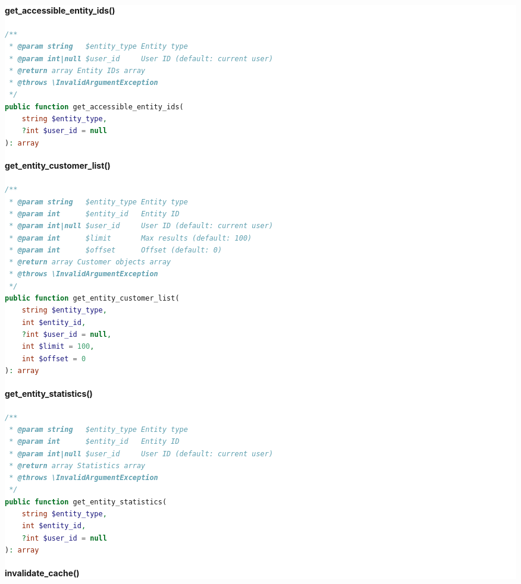 #### get_accessible_entity_ids()

```php
/**
 * @param string   $entity_type Entity type
 * @param int|null $user_id     User ID (default: current user)
 * @return array Entity IDs array
 * @throws \InvalidArgumentException
 */
public function get_accessible_entity_ids(
    string $entity_type,
    ?int $user_id = null
): array
```

#### get_entity_customer_list()

```php
/**
 * @param string   $entity_type Entity type
 * @param int      $entity_id   Entity ID
 * @param int|null $user_id     User ID (default: current user)
 * @param int      $limit       Max results (default: 100)
 * @param int      $offset      Offset (default: 0)
 * @return array Customer objects array
 * @throws \InvalidArgumentException
 */
public function get_entity_customer_list(
    string $entity_type,
    int $entity_id,
    ?int $user_id = null,
    int $limit = 100,
    int $offset = 0
): array
```

#### get_entity_statistics()

```php
/**
 * @param string   $entity_type Entity type
 * @param int      $entity_id   Entity ID
 * @param int|null $user_id     User ID (default: current user)
 * @return array Statistics array
 * @throws \InvalidArgumentException
 */
public function get_entity_statistics(
    string $entity_type,
    int $entity_id,
    ?int $user_id = null
): array
```

#### invalidate_cache()
